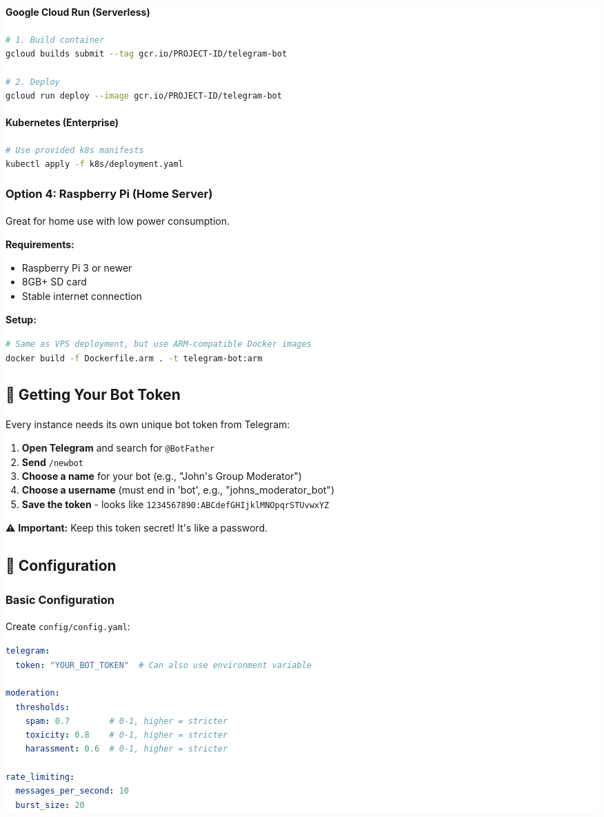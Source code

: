 #### Google Cloud Run (Serverless)
```bash
# 1. Build container
gcloud builds submit --tag gcr.io/PROJECT-ID/telegram-bot

# 2. Deploy
gcloud run deploy --image gcr.io/PROJECT-ID/telegram-bot
```

#### Kubernetes (Enterprise)
```bash
# Use provided k8s manifests
kubectl apply -f k8s/deployment.yaml
```

### Option 4: Raspberry Pi (Home Server)

Great for home use with low power consumption.

**Requirements:**
- Raspberry Pi 3 or newer
- 8GB+ SD card
- Stable internet connection

**Setup:**
```bash
# Same as VPS deployment, but use ARM-compatible Docker images
docker build -f Dockerfile.arm . -t telegram-bot:arm
```

## 🔑 Getting Your Bot Token

Every instance needs its own unique bot token from Telegram:

1. **Open Telegram** and search for `@BotFather`
2. **Send** `/newbot`
3. **Choose a name** for your bot (e.g., "John's Group Moderator")
4. **Choose a username** (must end in 'bot', e.g., "johns_moderator_bot")
5. **Save the token** - looks like `1234567890:ABCdefGHIjklMNOpqrSTUvwxYZ`

⚠️ **Important:** Keep this token secret! It's like a password.

## 🔧 Configuration

### Basic Configuration

Create `config/config.yaml`:
```yaml
telegram:
  token: "YOUR_BOT_TOKEN"  # Can also use environment variable
  
moderation:
  thresholds:
    spam: 0.7        # 0-1, higher = stricter
    toxicity: 0.8    # 0-1, higher = stricter
    harassment: 0.6  # 0-1, higher = stricter
    
rate_limiting:
  messages_per_second: 10
  burst_size: 20
```
